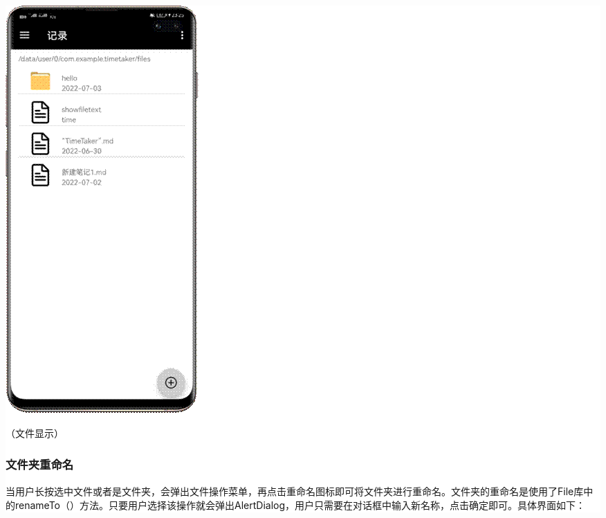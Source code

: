 ![主页](%E7%BB%93%E8%AF%BE%E6%8A%A5%E5%91%8A.assets/clip_image040.gif)

（文件显示）

### 文件夹重命名

当用户长按选中文件或者是文件夹，会弹出文件操作菜单，再点击重命名图标即可将文件夹进行重命名。文件夹的重命名是使用了File库中的renameTo（）方法。只要用户选择该操作就会弹出AlertDialog，用户只需要在对话框中输入新名称，点击确定即可。具体界面如下：
